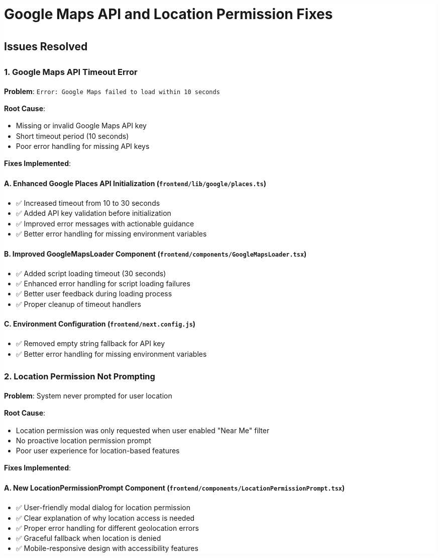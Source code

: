 # Google Maps API and Location Permission Fixes

## Issues Resolved

### 1. Google Maps API Timeout Error
**Problem**: `Error: Google Maps failed to load within 10 seconds`

**Root Cause**: 
- Missing or invalid Google Maps API key
- Short timeout period (10 seconds)
- Poor error handling for missing API keys

**Fixes Implemented**:

#### A. Enhanced Google Places API Initialization (`frontend/lib/google/places.ts`)
- ✅ Increased timeout from 10 to 30 seconds
- ✅ Added API key validation before initialization
- ✅ Improved error messages with actionable guidance
- ✅ Better error handling for missing environment variables

#### B. Improved GoogleMapsLoader Component (`frontend/components/GoogleMapsLoader.tsx`)
- ✅ Added script loading timeout (30 seconds)
- ✅ Enhanced error handling for script loading failures
- ✅ Better user feedback during loading process
- ✅ Proper cleanup of timeout handlers

#### C. Environment Configuration (`frontend/next.config.js`)
- ✅ Removed empty string fallback for API key
- ✅ Better error handling for missing environment variables

### 2. Location Permission Not Prompting
**Problem**: System never prompted for user location

**Root Cause**:
- Location permission was only requested when user enabled "Near Me" filter
- No proactive location permission prompt
- Poor user experience for location-based features

**Fixes Implemented**:

#### A. New LocationPermissionPrompt Component (`frontend/components/LocationPermissionPrompt.tsx`)
- ✅ User-friendly modal dialog for location permission
- ✅ Clear explanation of why location access is needed
- ✅ Proper error handling for different geolocation errors
- ✅ Graceful fallback when location is denied
- ✅ Mobile-responsive design with accessibility features
